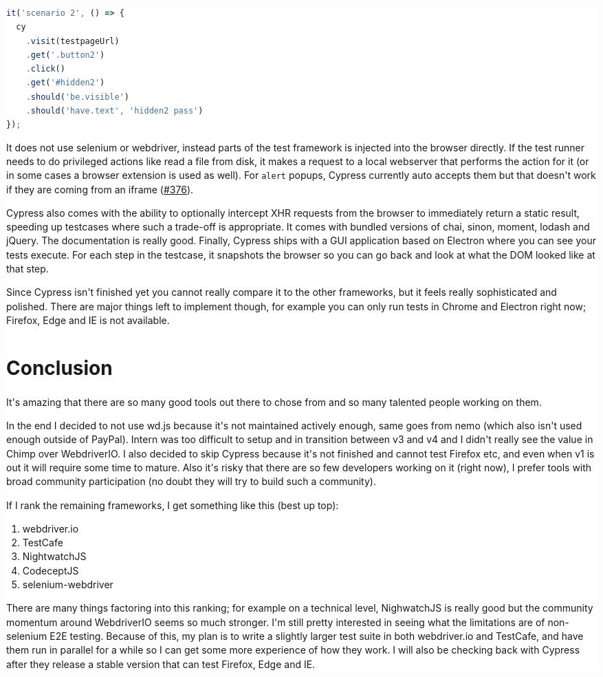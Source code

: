 ```js
it('scenario 2', () => {
  cy
    .visit(testpageUrl)
    .get('.button2')
    .click()
    .get('#hidden2')
    .should('be.visible')
    .should('have.text', 'hidden2 pass')
});
```

It does not use selenium or webdriver, instead parts of the test framework is injected into the
browser directly. If the test runner needs to do privileged actions like read a file from disk, it
makes a request to a local webserver that performs the action for it (or in some cases a browser
extension is used as well). For ```alert``` popups, Cypress currently auto accepts them but that
doesn't work if they are coming from an iframe
([#376](https://github.com/cypress-io/cypress/issues/376)).

Cypress also comes with the ability to optionally intercept XHR requests from the browser to
immediately return a static result, speeding up testcases where such a trade-off is appropriate. It
comes with bundled versions of chai, sinon, moment, lodash and jQuery. The documentation is really
good. Finally, Cypress ships with a GUI application based on Electron where you can see your tests
execute. For each step in the testcase, it snapshots the browser so you can go back and look at what
the DOM looked like at that step.

Since Cypress isn't finished yet you cannot really compare it to the other frameworks, but it feels
really sophisticated and polished. There are major things left to implement though, for example you
can only run tests in Chrome and Electron right now; Firefox, Edge and IE is not available.

# Conclusion

It's amazing that there are so many good tools out there to chose from and so many talented people
working on them.

In the end I decided to not use wd.js because it's not maintained actively enough, same goes from
nemo (which also isn't used enough outside of PayPal). Intern was too difficult to setup and in
transition between v3 and v4 and I didn't really see the value in Chimp over WebdriverIO. I also
decided to skip Cypress because it's not finished and cannot test Firefox etc, and even when v1 is
out it will require some time to mature. Also it's risky that there are so few developers working on
it (right now), I prefer tools with broad community participation (no doubt they will try to build
such a community).

If I rank the remaining frameworks, I get something like this (best up top):

1. webdriver.io
1. TestCafe
1. NightwatchJS
1. CodeceptJS
1. selenium-webdriver

There are many things factoring into this ranking; for example on a technical level, NighwatchJS is
really good but the community momentum around WebdriverIO seems so much stronger. I'm still pretty
interested in seeing what the limitations are of non-selenium E2E testing. Because of this, my plan
is to write a slightly larger test suite in both webdriver.io and TestCafe, and have them run in
parallel for a while so I can get some more experience of how they work. I will also be checking
back with Cypress after they release a stable version that can test Firefox, Edge and IE.

